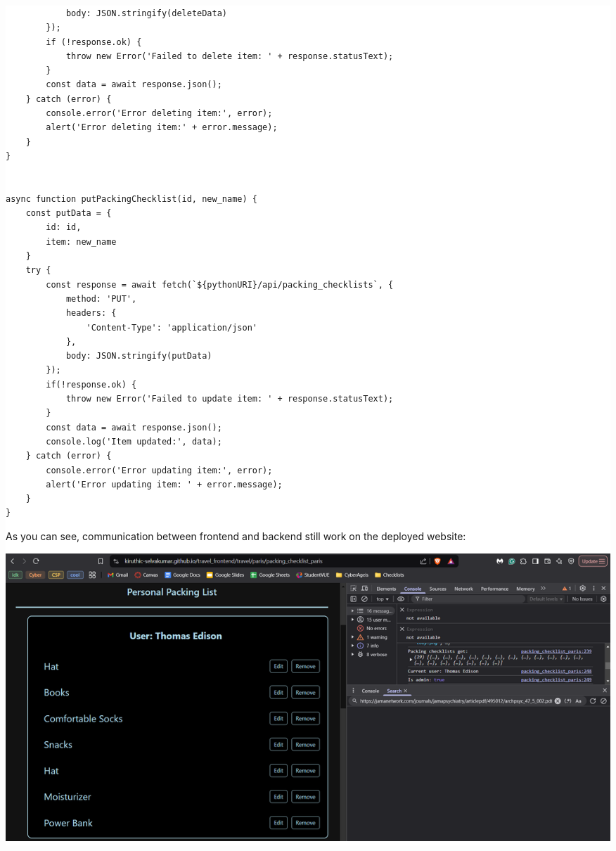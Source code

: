 ```
            body: JSON.stringify(deleteData)
        });
        if (!response.ok) {
            throw new Error('Failed to delete item: ' + response.statusText);
        }
        const data = await response.json();
    } catch (error) {
        console.error('Error deleting item:', error);
        alert('Error deleting item:' + error.message);
    }
}


async function putPackingChecklist(id, new_name) { 
    const putData = {
        id: id,
        item: new_name
    }
    try {
        const response = await fetch(`${pythonURI}/api/packing_checklists`, {
            method: 'PUT',
            headers: {
                'Content-Type': 'application/json'
            },
            body: JSON.stringify(putData)
        });
        if(!response.ok) {
            throw new Error('Failed to update item: ' + response.statusText);
        }
        const data = await response.json();
        console.log('Item updated:', data);
    } catch (error) {
        console.error('Error updating item:', error);
        alert('Error updating item: ' + error.message);
    }
}
```

As you can see, communication between frontend and backend still work on the deployed website:

<img src="../images/deployed_get.png">